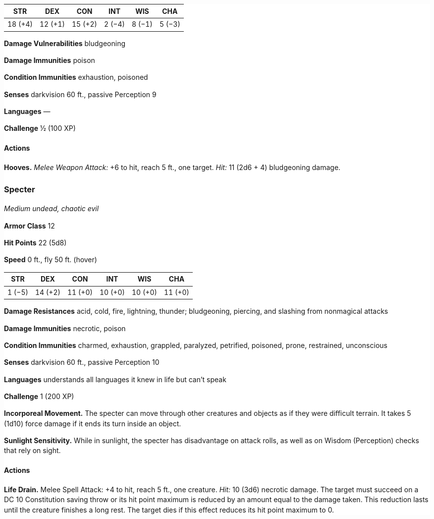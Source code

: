 | STR     | DEX     | CON     | INT    | WIS    | CHA    |
| ------- | ------- | ------- | ------ | ------ | ------ |
| 18 (+4) | 12 (+1) | 15 (+2) | 2 (−4) | 8 (−1) | 5 (−3) |

**Damage Vulnerabilities** bludgeoning

**Damage Immunities** poison

**Condition Immunities** exhaustion, poisoned 

**Senses** darkvision 60 ft., passive Perception 9

**Languages** —

**Challenge** &frac12; (100 XP)

#### Actions

**Hooves.** *Melee Weapon Attack:* +6 to hit, reach 5 ft., one target. *Hit:* 11 (2d6 + 4) bludgeoning damage.

### Specter

*Medium undead, chaotic evil*

**Armor Class** 12

**Hit Points** 22 (5d8)

**Speed** 0 ft., fly 50 ft. (hover)

| STR    | DEX     | CON     | INT     | WIS     | CHA     |
| ------ | ------- | ------- | ------- | ------- | ------- |
| 1 (−5) | 14 (+2) | 11 (+0) | 10 (+0) | 10 (+0) | 11 (+0) |

**Damage Resistances** acid, cold, fire, lightning, thunder; bludgeoning, piercing, and slashing from nonmagical attacks

**Damage Immunities** necrotic, poison

**Condition Immunities** charmed, exhaustion, grappled, paralyzed, petrified, poisoned, prone, restrained, unconscious

**Senses** darkvision 60 ft., passive Perception 10

**Languages** understands all languages it knew in life but can’t speak

**Challenge** 1 (200 XP)

**Incorporeal Movement.** The specter can move through other creatures and objects as if they were difficult terrain. It takes 5 (1d10) force damage if it ends its turn inside an object.

**Sunlight Sensitivity.** While in sunlight, the specter has disadvantage on attack rolls, as well as on Wisdom (Perception) checks that rely on sight.

#### Actions

**Life Drain.** Melee Spell Attack: +4 to hit, reach 5 ft., one creature. *Hit:* 10 (3d6) necrotic damage. The target must succeed on a DC 10 Constitution saving throw or its hit point maximum is reduced by an amount equal to the damage taken. This reduction lasts until the creature finishes a long rest. The target dies if this effect reduces its hit point maximum to 0.
